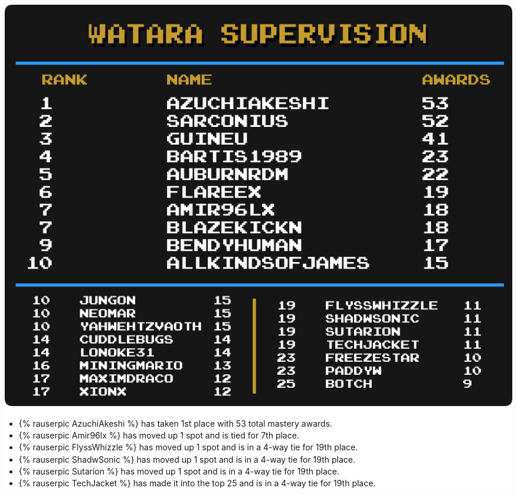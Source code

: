   <img src="img/TopMasteries/WATARA_SUPERVISION.png" />
</p>

* {% rauserpic AzuchiAkeshi %} has taken 1st place with 53 total mastery awards.
* {% rauserpic Amir96lx %} has moved up 1 spot and is tied for 7th place.
* {% rauserpic FlyssWhizzle %} has moved up 1 spot and is in a 4-way tie for 19th place.
* {% rauserpic ShadwSonic %} has moved up 1 spot and is in a 4-way tie for 19th place.
* {% rauserpic Sutarion %} has moved up 1 spot and is in a 4-way tie for 19th place.
* {% rauserpic TechJacket %} has made it into the top 25 and is in a 4-way tie for 19th place.